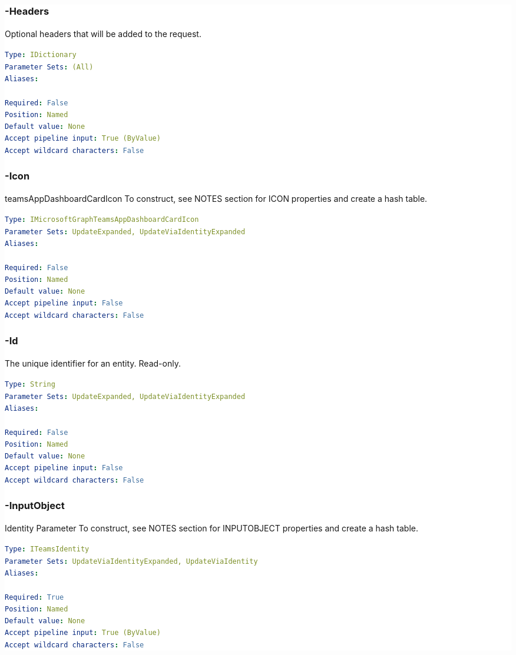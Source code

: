### -Headers
Optional headers that will be added to the request.

```yaml
Type: IDictionary
Parameter Sets: (All)
Aliases:

Required: False
Position: Named
Default value: None
Accept pipeline input: True (ByValue)
Accept wildcard characters: False
```

### -Icon
teamsAppDashboardCardIcon
To construct, see NOTES section for ICON properties and create a hash table.

```yaml
Type: IMicrosoftGraphTeamsAppDashboardCardIcon
Parameter Sets: UpdateExpanded, UpdateViaIdentityExpanded
Aliases:

Required: False
Position: Named
Default value: None
Accept pipeline input: False
Accept wildcard characters: False
```

### -Id
The unique identifier for an entity.
Read-only.

```yaml
Type: String
Parameter Sets: UpdateExpanded, UpdateViaIdentityExpanded
Aliases:

Required: False
Position: Named
Default value: None
Accept pipeline input: False
Accept wildcard characters: False
```

### -InputObject
Identity Parameter
To construct, see NOTES section for INPUTOBJECT properties and create a hash table.

```yaml
Type: ITeamsIdentity
Parameter Sets: UpdateViaIdentityExpanded, UpdateViaIdentity
Aliases:

Required: True
Position: Named
Default value: None
Accept pipeline input: True (ByValue)
Accept wildcard characters: False
```
